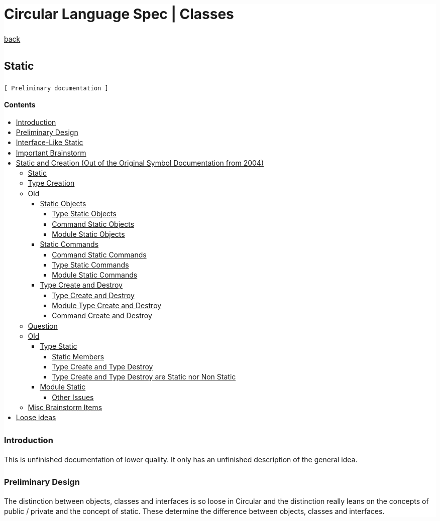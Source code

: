 ﻿Circular Language Spec | Classes
================================

[back](./)

Static
------

`[ Preliminary documentation ]`

__Contents__

- [Introduction](#introduction)
- [Preliminary Design](#preliminary-design)
- [Interface-Like Static](#interface-like-static)
- [Important Brainstorm](#important-brainstorm)
- [Static and Creation (Out of the Original Symbol Documentation from 2004)](#static-and-creation-out-of-the-original-symbol-documentation-from-2004)
    - [Static](#static)
    - [Type Creation](#type-creation)
    - [Old](#old)
        - [Static Objects](#static-objects)
            - [Type Static Objects](#type-static-objects)
            - [Command Static Objects](#command-static-objects)
            - [Module Static Objects](#module-static-objects)
        - [Static Commands](#static-commands)
            - [Command Static Commands](#command-static-commands)
            - [Type Static Commands](#type-static-commands)
            - [Module Static Commands](#module-static-commands)
        - [Type Create and Destroy](#type-create-and-destroy)
            - [Type Create and Destroy](#type-create-and-destroy-1)
            - [Module Type Create and Destroy](#module-type-create-and-destroy)
            - [Command Create and Destroy](#command-create-and-destroy)
    - [Question](#question)
    - [Old](#old-1)
        - [Type Static](#type-static)
            - [Static Members](#static-members)
            - [Type Create and Type Destroy](#type-create-and-type-destroy)
            - [Type Create and Type Destroy are Static nor Non Static](#type-create-and-type-destroy-are-static-nor-non-static)
        - [Module Static](#module-static)
            - [Other Issues](#other-issues)
    - [Misc Brainstorm Items](#misc-brainstorm-items)
- [Loose ideas](#loose-ideas)

### Introduction

This is unfinished documentation of lower quality. It only has an unfinished description of the general idea.

### Preliminary Design

The distinction between objects, classes and interfaces is so loose in Circular and the distinction really leans on the concepts of public / private and the concept of static. These determine the difference between objects, classes and interfaces.
